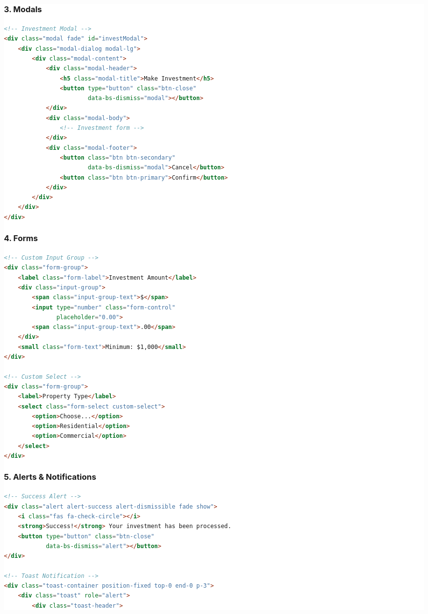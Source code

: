 ### 3. Modals
```html
<!-- Investment Modal -->
<div class="modal fade" id="investModal">
    <div class="modal-dialog modal-lg">
        <div class="modal-content">
            <div class="modal-header">
                <h5 class="modal-title">Make Investment</h5>
                <button type="button" class="btn-close" 
                        data-bs-dismiss="modal"></button>
            </div>
            <div class="modal-body">
                <!-- Investment form -->
            </div>
            <div class="modal-footer">
                <button class="btn btn-secondary" 
                        data-bs-dismiss="modal">Cancel</button>
                <button class="btn btn-primary">Confirm</button>
            </div>
        </div>
    </div>
</div>
```

### 4. Forms
```html
<!-- Custom Input Group -->
<div class="form-group">
    <label class="form-label">Investment Amount</label>
    <div class="input-group">
        <span class="input-group-text">$</span>
        <input type="number" class="form-control" 
               placeholder="0.00">
        <span class="input-group-text">.00</span>
    </div>
    <small class="form-text">Minimum: $1,000</small>
</div>

<!-- Custom Select -->
<div class="form-group">
    <label>Property Type</label>
    <select class="form-select custom-select">
        <option>Choose...</option>
        <option>Residential</option>
        <option>Commercial</option>
    </select>
</div>
```

### 5. Alerts & Notifications
```html
<!-- Success Alert -->
<div class="alert alert-success alert-dismissible fade show">
    <i class="fas fa-check-circle"></i>
    <strong>Success!</strong> Your investment has been processed.
    <button type="button" class="btn-close" 
            data-bs-dismiss="alert"></button>
</div>

<!-- Toast Notification -->
<div class="toast-container position-fixed top-0 end-0 p-3">
    <div class="toast" role="alert">
        <div class="toast-header">
```